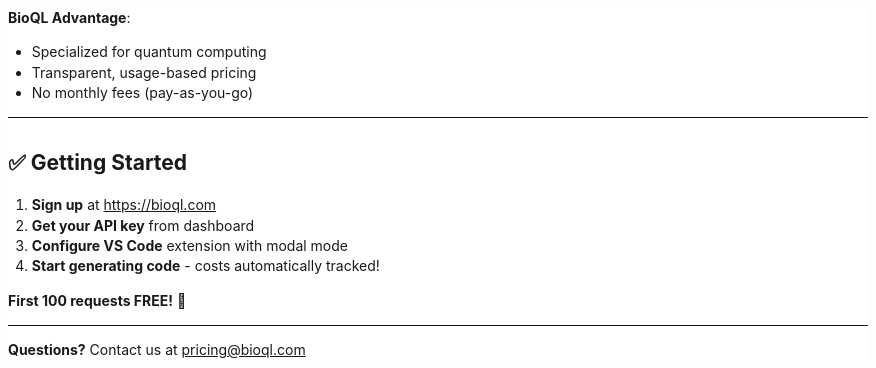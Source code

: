 **BioQL Advantage**:
- Specialized for quantum computing
- Transparent, usage-based pricing
- No monthly fees (pay-as-you-go)

---

## ✅ Getting Started

1. **Sign up** at https://bioql.com
2. **Get your API key** from dashboard
3. **Configure VS Code** extension with modal mode
4. **Start generating code** - costs automatically tracked!

**First 100 requests FREE!** 🎉

---

**Questions?** Contact us at pricing@bioql.com
